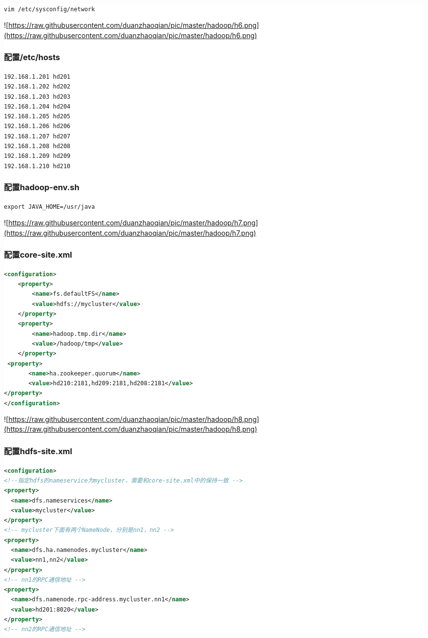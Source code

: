 ```bash
vim /etc/sysconfig/network
```
![https://raw.githubusercontent.com/duanzhaoqian/pic/master/hadoop/h6.png](https://raw.githubusercontent.com/duanzhaoqian/pic/master/hadoop/h6.png)
### 配置/etc/hosts

```
192.168.1.201 hd201
192.168.1.202 hd202
192.168.1.203 hd203
192.168.1.204 hd204
192.168.1.205 hd205
192.168.1.206 hd206
192.168.1.207 hd207
192.168.1.208 hd208
192.168.1.209 hd209
192.168.1.210 hd210
```
### 配置hadoop-env.sh	

```
export JAVA_HOME=/usr/java
```
![https://raw.githubusercontent.com/duanzhaoqian/pic/master/hadoop/h7.png](https://raw.githubusercontent.com/duanzhaoqian/pic/master/hadoop/h7.png)
### 配置core-site.xml

```xml
<configuration>
    <property>
        <name>fs.defaultFS</name>
        <value>hdfs://mycluster</value>
    </property>
    <property>
        <name>hadoop.tmp.dir</name>
        <value>/hadoop/tmp</value>
    </property>
 <property>
       <name>ha.zookeeper.quorum</name>
       <value>hd210:2181,hd209:2181,hd208:2181</value>
</property>
</configuration>
```
![https://raw.githubusercontent.com/duanzhaoqian/pic/master/hadoop/h8.png](https://raw.githubusercontent.com/duanzhaoqian/pic/master/hadoop/h8.png)
### 配置hdfs-site.xml		

```xml
<configuration>
<!--指定hdfs的nameservice为mycluster，需要和core-site.xml中的保持一致 -->
<property>
  <name>dfs.nameservices</name>
  <value>mycluster</value>
</property>
<!-- mycluster下面有两个NameNode，分别是nn1，nn2 -->
<property>
  <name>dfs.ha.namenodes.mycluster</name>
  <value>nn1,nn2</value>
</property>
<!-- nn1的RPC通信地址 -->
<property>
  <name>dfs.namenode.rpc-address.mycluster.nn1</name>
  <value>hd201:8020</value>
</property>
<!-- nn2的RPC通信地址 -->
```